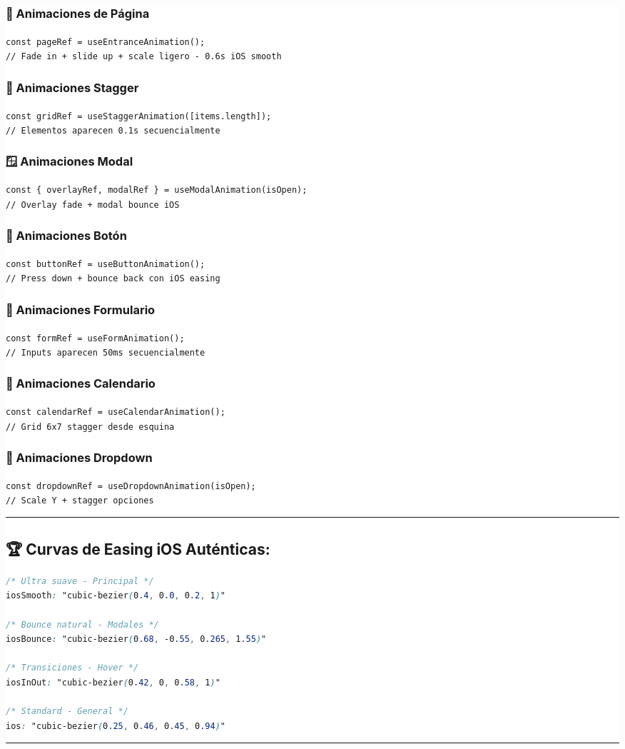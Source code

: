 ### **📱 Animaciones de Página**
```tsx
const pageRef = useEntranceAnimation();
// Fade in + slide up + scale ligero - 0.6s iOS smooth
```

### **🎊 Animaciones Stagger**
```tsx
const gridRef = useStaggerAnimation([items.length]);
// Elementos aparecen 0.1s secuencialmente
```

### **🪟 Animaciones Modal**
```tsx
const { overlayRef, modalRef } = useModalAnimation(isOpen);
// Overlay fade + modal bounce iOS
```

### **🔘 Animaciones Botón**
```tsx
const buttonRef = useButtonAnimation();
// Press down + bounce back con iOS easing
```

### **📝 Animaciones Formulario**
```tsx
const formRef = useFormAnimation();
// Inputs aparecen 50ms secuencialmente
```

### **📅 Animaciones Calendario**
```tsx
const calendarRef = useCalendarAnimation();
// Grid 6x7 stagger desde esquina
```

### **🔽 Animaciones Dropdown**
```tsx
const dropdownRef = useDropdownAnimation(isOpen);
// Scale Y + stagger opciones
```

---

## 🏆 **Curvas de Easing iOS Auténticas:**

```css
/* Ultra suave - Principal */
iosSmooth: "cubic-bezier(0.4, 0.0, 0.2, 1)"

/* Bounce natural - Modales */
iosBounce: "cubic-bezier(0.68, -0.55, 0.265, 1.55)"

/* Transiciones - Hover */
iosInOut: "cubic-bezier(0.42, 0, 0.58, 1)"

/* Standard - General */
ios: "cubic-bezier(0.25, 0.46, 0.45, 0.94)"
```

---